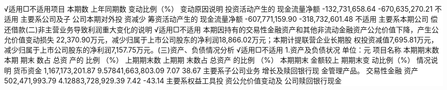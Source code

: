 √适用□不适用项目
本期数
上年同期数
变动比例（%）
变动原因说明
投资活动产生的
现金流量净额
-132,731,658.64
-670,635,270.21
不适用
主要系公司及子
公司本期对外投
资减少
筹资活动产生的
现金流量净额
-607,771,159.90
-318,732,601.48
不适用
主要系本期公司
偿还借款(二)非主营业务导致利润重大变化的说明
√适用□不适用
本期因持有的交易性金融资产和其他非流动金融资产公允价值下降，产生公允价值变动损失
22,370.90万元，减少归属于上市公司股东的净利润18,866.02万元；本期计提联营企业长期股
权投资减值7,695.81万元，减少归属于上市公司股东的净利润7,157.75万元。(三)资产、负债情况分析
√适用□不适用
1.资产及负债状况
单位：元
项目名称
本期期末数
本期
期末
数占
总资
产的
比例
（%）
上期期末数
上期期
末数占
总资产
的比例
（%）
本期期末
金额较上
期期末变
动比例（%）
情况说明
货币资金
1,167,173,201.87
9.57841,663,803.09
7.07
38.67
主要系子公司业务
增长及赎回银行现
金管理产品。
交易性金融
资产
502,471,993.79
4.12883,728,929.39
7.42
-43.14
主要系权益工具投
资公允价值变动及
公司赎回银行现金